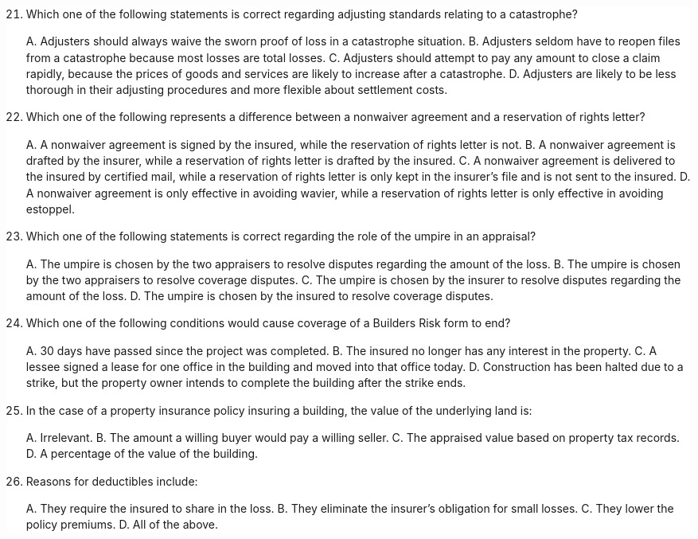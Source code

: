     

21. Which one of the following statements is correct regarding adjusting standards relating to a catastrophe?

    A. Adjusters should always waive the sworn proof of loss in a catastrophe situation.
    B. Adjusters seldom have to reopen files from a catastrophe because most losses are total losses.
    C. Adjusters should attempt to pay any amount to close a claim rapidly, because the prices of goods and services are likely to increase after a catastrophe.
    D. Adjusters are likely to be less thorough in their adjusting procedures and more flexible about settlement costs.

    

22. Which one of the following represents a difference between a nonwaiver agreement and a reservation of rights letter?

    A. A nonwaiver agreement is signed by the insured, while the reservation of rights letter is not.
    B. A nonwaiver agreement is drafted by the insurer, while a reservation of rights letter is drafted by the insured.
    C. A nonwaiver agreement is delivered to the insured by certified mail, while a reservation of rights letter is only kept in the insurer’s file and is not sent to the insured.
    D. A nonwaiver agreement is only effective in avoiding wavier, while a reservation of rights letter is only effective in avoiding estoppel.

    

23. Which one of the following statements is correct regarding the role of the umpire in an appraisal?

    A. The umpire is chosen by the two appraisers to resolve disputes regarding the amount of the loss.
    B. The umpire is chosen by the two appraisers to resolve coverage disputes.
    C. The umpire is chosen by the insurer to resolve disputes regarding the amount of the loss.
    D. The umpire is chosen by the insured to resolve coverage disputes.

    

24. Which one of the following conditions would cause coverage of a Builders Risk form to end?

    A. 30 days have passed since the project was completed.
    B. The insured no longer has any interest in the property.
    C. A lessee signed a lease for one office in the building and moved into that office today.
    D. Construction has been halted due to a strike, but the property owner intends to complete the building after the strike ends.

    

25. In the case of a property insurance policy insuring a building, the value of the underlying land is:

    A. Irrelevant.
    B. The amount a willing buyer would pay a willing seller.
    C. The appraised value based on property tax records.
    D. A percentage of the value of the building.

    

26. Reasons for deductibles include:

    A. They require the insured to share in the loss.
    B. They eliminate the insurer’s obligation for small losses.
    C. They lower the policy premiums.
    D. All of the above.
